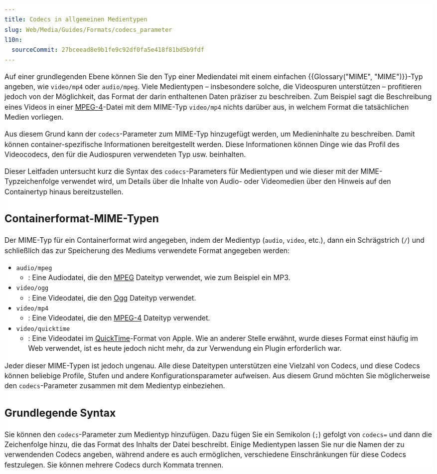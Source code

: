 ```yaml
---
title: Codecs in allgemeinen Medientypen
slug: Web/Media/Guides/Formats/codecs_parameter
l10n:
  sourceCommit: 27bceead8e9b1fe9c92df0fa5e418f81bd5b9fdf
---
```


Auf einer grundlegenden Ebene können Sie den Typ einer Mediendatei mit einem einfachen {{Glossary("MIME", "MIME")}}-Typ angeben, wie `video/mp4` oder `audio/mpeg`. Viele Medientypen – insbesondere solche, die Videospuren unterstützen – profitieren jedoch von der Möglichkeit, das Format der darin enthaltenen Daten präziser zu beschreiben. Zum Beispiel sagt die Beschreibung eines Videos in einer [MPEG-4](/de/docs/Web/Media/Guides/Formats/Containers#mpeg-4_mp4)-Datei mit dem MIME-Typ `video/mp4` nichts darüber aus, in welchem Format die tatsächlichen Medien vorliegen.

Aus diesem Grund kann der `codecs`-Parameter zum MIME-Typ hinzugefügt werden, um Medieninhalte zu beschreiben. Damit können container-spezifische Informationen bereitgestellt werden. Diese Informationen können Dinge wie das Profil des Videocodecs, den für die Audiospuren verwendeten Typ usw. beinhalten.

Dieser Leitfaden untersucht kurz die Syntax des `codecs`-Parameters für Medientypen und wie dieser mit der MIME-Typzeichenfolge verwendet wird, um Details über die Inhalte von Audio- oder Videomedien über den Hinweis auf den Containertyp hinaus bereitzustellen.

## Containerformat-MIME-Typen

Der MIME-Typ für ein Containerformat wird angegeben, indem der Medientyp (`audio`, `video`, etc.), dann ein Schrägstrich (`/`) und schließlich das zur Speicherung des Mediums verwendete Format angegeben werden:

- `audio/mpeg`
  - : Eine Audiodatei, die den [MPEG](/de/docs/Web/Media/Guides/Formats/Containers#mpegmpeg-2) Dateityp verwendet, wie zum Beispiel ein MP3.
- `video/ogg`
  - : Eine Videodatei, die den [Ogg](/de/docs/Web/Media/Guides/Formats/Containers#ogg) Dateityp verwendet.
- `video/mp4`
  - : Eine Videodatei, die den [MPEG-4](/de/docs/Web/Media/Guides/Formats/Containers#mpeg-4_mp4) Dateityp verwendet.
- `video/quicktime`
  - : Eine Videodatei im [QuickTime](/de/docs/Web/Media/Guides/Formats/Containers#quicktime)-Format von Apple. Wie an anderer Stelle erwähnt, wurde dieses Format einst häufig im Web verwendet, ist es heute jedoch nicht mehr, da zur Verwendung ein Plugin erforderlich war.

Jeder dieser MIME-Typen ist jedoch ungenau. Alle diese Dateitypen unterstützen eine Vielzahl von Codecs, und diese Codecs können beliebige Profile, Stufen und andere Konfigurationsparameter aufweisen. Aus diesem Grund möchten Sie möglicherweise den `codecs`-Parameter zusammen mit dem Medientyp einbeziehen.

## Grundlegende Syntax

Sie können den `codecs`-Parameter zum Medientyp hinzufügen. Dazu fügen Sie ein Semikolon (`;`) gefolgt von `codecs=` und dann die Zeichenfolge hinzu, die das Format des Inhalts der Datei beschreibt. Einige Medientypen lassen Sie nur die Namen der zu verwendenden Codecs angeben, während andere es auch ermöglichen, verschiedene Einschränkungen für diese Codecs festzulegen. Sie können mehrere Codecs durch Kommata trennen.
